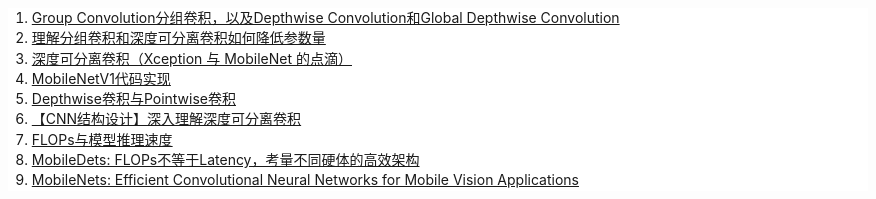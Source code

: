 1. [Group Convolution分组卷积，以及Depthwise Convolution和Global Depthwise Convolution](https://www.cnblogs.com/shine-lee/p/10243114.html)
2. [理解分组卷积和深度可分离卷积如何降低参数量](https://zhuanlan.zhihu.com/p/65377955)
3. [深度可分离卷积（Xception 与 MobileNet 的点滴）](https://www.jianshu.com/p/38dc74d12fcf)
4. [MobileNetV1代码实现](https://www.cnblogs.com/linzzz98/articles/13453810.html)
5. [Depthwise卷积与Pointwise卷积](https://zhuanlan.zhihu.com/p/80041030)
6. [【CNN结构设计】深入理解深度可分离卷积](https://mp.weixin.qq.com/s/IZ-nbrCL8-9w32RSYeP_bg)
7. [FLOPs与模型推理速度](https://zhuanlan.zhihu.com/p/122943688)
8. [MobileDets: FLOPs不等于Latency，考量不同硬体的高效架构](https://medium.com/ai-blog-tw/mobiledets-flops%E4%B8%8D%E7%AD%89%E6%96%BClatency-%E8%80%83%E9%87%8F%E4%B8%8D%E5%90%8C%E7%A1%AC%E9%AB%94%E7%9A%84%E9%AB%98%E6%95%88%E6%9E%B6%E6%A7%8B-5bfc27d4c2c8)
9. [MobileNets: Efficient Convolutional Neural Networks for Mobile Vision Applications](https://arxiv.org/pdf/1704.04861.pdf)